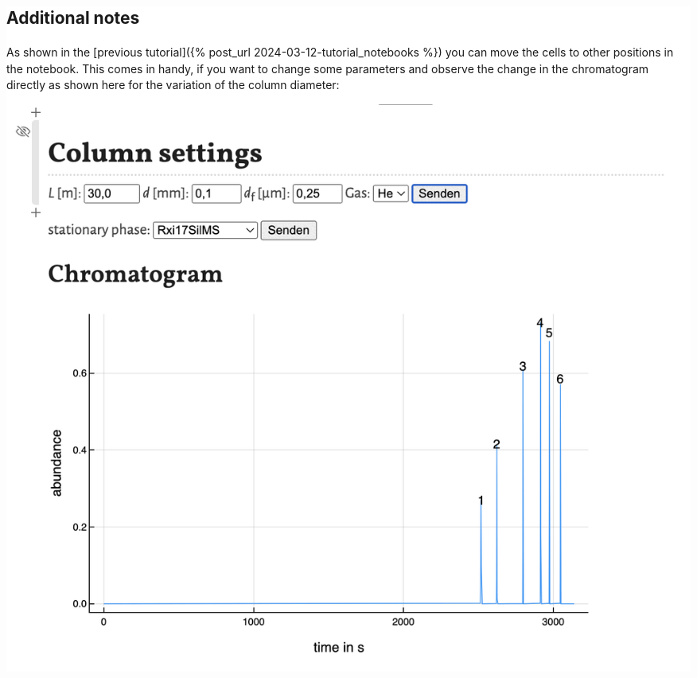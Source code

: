 ## Additional notes

As shown in the [previous tutorial]({% post_url 2024-03-12-tutorial_notebooks %}) you can move the cells to other positions in the notebook. This comes in handy, if you want to change some parameters and observe the change in the chromatogram directly as shown here for the variation of the column diameter:

![Diameter variation](/assets/p3/dvar.gif)
